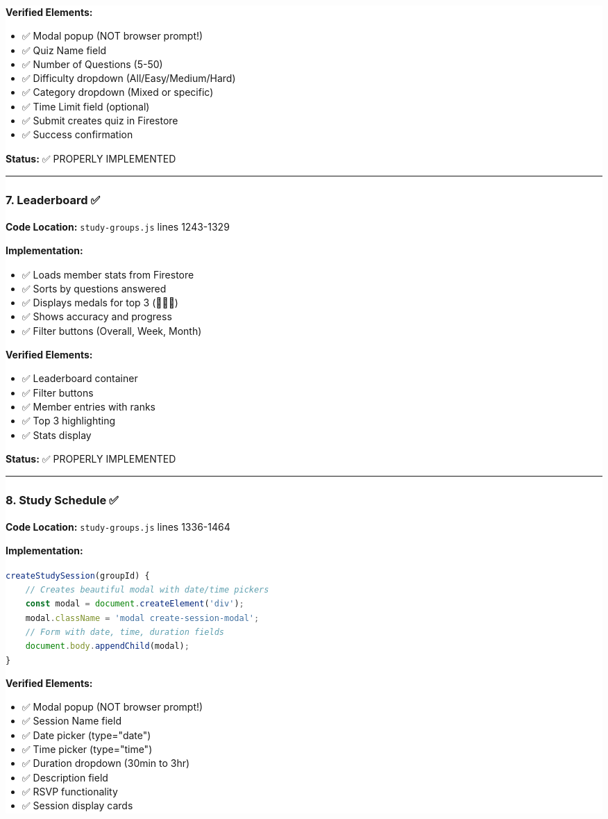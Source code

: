 **Verified Elements:**
- ✅ Modal popup (NOT browser prompt!)
- ✅ Quiz Name field
- ✅ Number of Questions (5-50)
- ✅ Difficulty dropdown (All/Easy/Medium/Hard)
- ✅ Category dropdown (Mixed or specific)
- ✅ Time Limit field (optional)
- ✅ Submit creates quiz in Firestore
- ✅ Success confirmation

**Status:** ✅ PROPERLY IMPLEMENTED

---

### **7. Leaderboard** ✅

**Code Location:** `study-groups.js` lines 1243-1329

**Implementation:**
- ✅ Loads member stats from Firestore
- ✅ Sorts by questions answered
- ✅ Displays medals for top 3 (🥇🥈🥉)
- ✅ Shows accuracy and progress
- ✅ Filter buttons (Overall, Week, Month)

**Verified Elements:**
- ✅ Leaderboard container
- ✅ Filter buttons
- ✅ Member entries with ranks
- ✅ Top 3 highlighting
- ✅ Stats display

**Status:** ✅ PROPERLY IMPLEMENTED

---

### **8. Study Schedule** ✅

**Code Location:** `study-groups.js` lines 1336-1464

**Implementation:**
```javascript
createStudySession(groupId) {
    // Creates beautiful modal with date/time pickers
    const modal = document.createElement('div');
    modal.className = 'modal create-session-modal';
    // Form with date, time, duration fields
    document.body.appendChild(modal);
}
```

**Verified Elements:**
- ✅ Modal popup (NOT browser prompt!)
- ✅ Session Name field
- ✅ Date picker (type="date")
- ✅ Time picker (type="time")
- ✅ Duration dropdown (30min to 3hr)
- ✅ Description field
- ✅ RSVP functionality
- ✅ Session display cards
